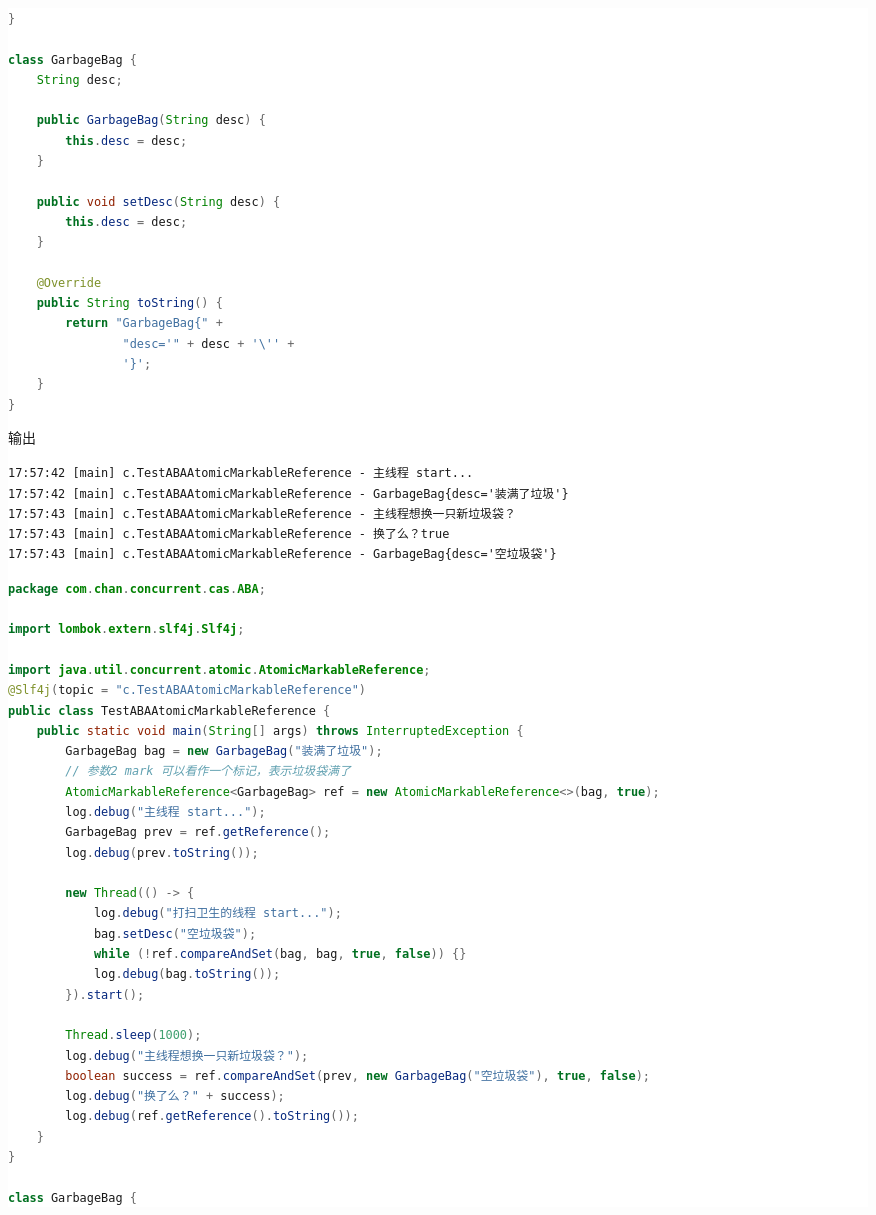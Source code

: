 ```java
}

class GarbageBag {
    String desc;

    public GarbageBag(String desc) {
        this.desc = desc;
    }

    public void setDesc(String desc) {
        this.desc = desc;
    }

    @Override
    public String toString() {
        return "GarbageBag{" +
                "desc='" + desc + '\'' +
                '}';
    }
}

```

输出

```
17:57:42 [main] c.TestABAAtomicMarkableReference - 主线程 start...
17:57:42 [main] c.TestABAAtomicMarkableReference - GarbageBag{desc='装满了垃圾'}
17:57:43 [main] c.TestABAAtomicMarkableReference - 主线程想换一只新垃圾袋？
17:57:43 [main] c.TestABAAtomicMarkableReference - 换了么？true
17:57:43 [main] c.TestABAAtomicMarkableReference - GarbageBag{desc='空垃圾袋'}
```

```java
package com.chan.concurrent.cas.ABA;

import lombok.extern.slf4j.Slf4j;

import java.util.concurrent.atomic.AtomicMarkableReference;
@Slf4j(topic = "c.TestABAAtomicMarkableReference")
public class TestABAAtomicMarkableReference {
    public static void main(String[] args) throws InterruptedException {
        GarbageBag bag = new GarbageBag("装满了垃圾");
        // 参数2 mark 可以看作一个标记，表示垃圾袋满了
        AtomicMarkableReference<GarbageBag> ref = new AtomicMarkableReference<>(bag, true);
        log.debug("主线程 start...");
        GarbageBag prev = ref.getReference();
        log.debug(prev.toString());

        new Thread(() -> {
            log.debug("打扫卫生的线程 start...");
            bag.setDesc("空垃圾袋");
            while (!ref.compareAndSet(bag, bag, true, false)) {}
            log.debug(bag.toString());
        }).start();

        Thread.sleep(1000);
        log.debug("主线程想换一只新垃圾袋？");
        boolean success = ref.compareAndSet(prev, new GarbageBag("空垃圾袋"), true, false);
        log.debug("换了么？" + success);
        log.debug(ref.getReference().toString());
    }
}

class GarbageBag {
```